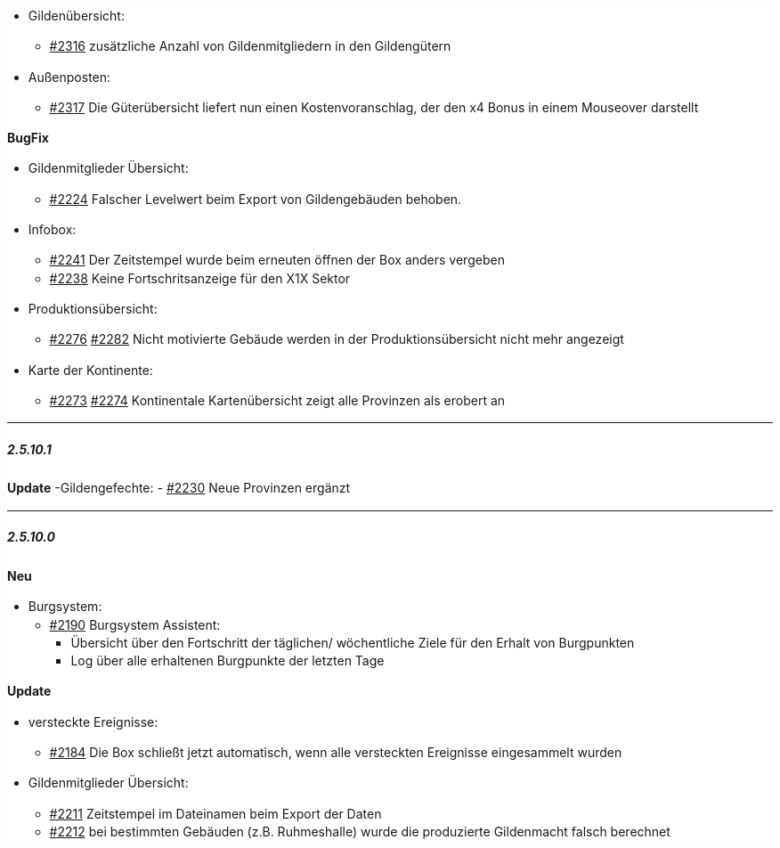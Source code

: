 - Gildenübersicht:
    - [#2316](https://github.com/mainIine/foe-helfer-extension/issues/2316) zusätzliche Anzahl von Gildenmitgliedern in den Gildengütern

- Außenposten:
	- [#2317](https://github.com/mainIine/foe-helfer-extension/issues/2317) Die Güterübersicht liefert nun einen Kostenvoranschlag, der den x4 Bonus in einem Mouseover darstellt

**BugFix**
- Gildenmitglieder Übersicht:
    - [#2224](https://github.com/mainIine/foe-helfer-extension/issues/2224) Falscher Levelwert beim Export von Gildengebäuden behoben.

- Infobox:
  - [#2241](https://github.com/mainIine/foe-helfer-extension/issues/2241) Der Zeitstempel wurde beim erneuten öffnen der Box anders vergeben
  - [#2238](https://github.com/mainIine/foe-helfer-extension/issues/2238) Keine Fortschritsanzeige für den X1X Sektor

- Produktionsübersicht: 
  - [#2276](https://github.com/mainIine/foe-helfer-extension/issues/2276) [#2282](https://github.com/mainIine/foe-helfer-extension/issues/2282) Nicht motivierte Gebäude werden in der Produktionsübersicht nicht mehr angezeigt

- Karte der Kontinente:
  - [#2273](https://github.com/mainIine/foe-helfer-extension/issues/2273) [#2274](https://github.com/mainIine/foe-helfer-extension/issues/2274) Kontinentale Kartenübersicht zeigt alle Provinzen als erobert an

---

##### 2.5.10.1

**Update**
-Gildengefechte:
	- [#2230](https://github.com/mainIine/foe-helfer-extension/issues/2230) Neue Provinzen ergänzt

---

##### 2.5.10.0

**Neu**
- Burgsystem:
	- [#2190](https://github.com/mainIine/foe-helfer-extension/issues/2190) Burgsystem Assistent:
		- Übersicht über den Fortschritt der täglichen/ wöchentliche Ziele für den Erhalt von Burgpunkten
		- Log über alle erhaltenen Burgpunkte der letzten Tage 

**Update**
- versteckte Ereignisse:
    - [#2184](https://github.com/mainIine/foe-helfer-extension/issues/2184) Die Box schließt jetzt automatisch, wenn alle versteckten Ereignisse eingesammelt wurden

- Gildenmitglieder Übersicht:
    - [#2211](https://github.com/mainIine/foe-helfer-extension/issues/2211) Zeitstempel im Dateinamen beim Export der Daten
    - [#2212](https://github.com/mainIine/foe-helfer-extension/issues/2212) bei bestimmten Gebäuden (z.B. Ruhmeshalle) wurde die produzierte Gildenmacht falsch berechnet
